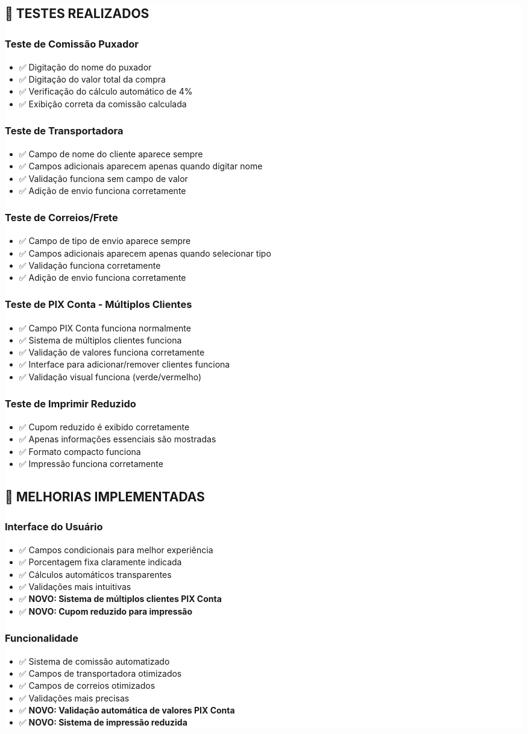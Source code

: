## 📱 TESTES REALIZADOS

### **Teste de Comissão Puxador**
- ✅ Digitação do nome do puxador
- ✅ Digitação do valor total da compra
- ✅ Verificação do cálculo automático de 4%
- ✅ Exibição correta da comissão calculada

### **Teste de Transportadora**
- ✅ Campo de nome do cliente aparece sempre
- ✅ Campos adicionais aparecem apenas quando digitar nome
- ✅ Validação funciona sem campo de valor
- ✅ Adição de envio funciona corretamente

### **Teste de Correios/Frete**
- ✅ Campo de tipo de envio aparece sempre
- ✅ Campos adicionais aparecem apenas quando selecionar tipo
- ✅ Validação funciona corretamente
- ✅ Adição de envio funciona corretamente

### **Teste de PIX Conta - Múltiplos Clientes**
- ✅ Campo PIX Conta funciona normalmente
- ✅ Sistema de múltiplos clientes funciona
- ✅ Validação de valores funciona corretamente
- ✅ Interface para adicionar/remover clientes funciona
- ✅ Validação visual funciona (verde/vermelho)

### **Teste de Imprimir Reduzido**
- ✅ Cupom reduzido é exibido corretamente
- ✅ Apenas informações essenciais são mostradas
- ✅ Formato compacto funciona
- ✅ Impressão funciona corretamente

## 🚀 MELHORIAS IMPLEMENTADAS

### **Interface do Usuário**
- ✅ Campos condicionais para melhor experiência
- ✅ Porcentagem fixa claramente indicada
- ✅ Cálculos automáticos transparentes
- ✅ Validações mais intuitivas
- ✅ **NOVO: Sistema de múltiplos clientes PIX Conta**
- ✅ **NOVO: Cupom reduzido para impressão**

### **Funcionalidade**
- ✅ Sistema de comissão automatizado
- ✅ Campos de transportadora otimizados
- ✅ Campos de correios otimizados
- ✅ Validações mais precisas
- ✅ **NOVO: Validação automática de valores PIX Conta**
- ✅ **NOVO: Sistema de impressão reduzida**
